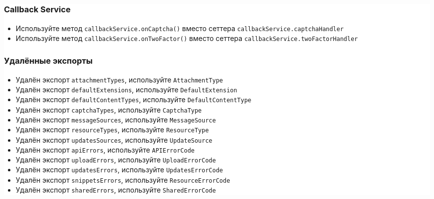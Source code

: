 ### Callback Service
- Используйте метод `callbackService.onCaptcha()` вместо сеттера `callbackService.captchaHandler`
- Используйте метод `callbackService.onTwoFactor()` вместо сеттера `callbackService.twoFactorHandler`

### Удалённые экспорты
- Удалён экспорт `attachmentTypes`, используйте `AttachmentType`
- Удалён экспорт `defaultExtensions`, используйте `DefaultExtension`
- Удалён экспорт `defaultContentTypes`, используйте `DefaultContentType`
- Удалён экспорт `captchaTypes`, используйте `CaptchaType`
- Удалён экспорт `messageSources`, используйте `MessageSource`
- Удалён экспорт `resourceTypes`, используйте `ResourceType`
- Удалён экспорт `updatesSources`, используйте `UpdateSource`
- Удалён экспорт `apiErrors`, используйте `APIErrorCode`
- Удалён экспорт `uploadErrors`, используйте `UploadErrorCode`
- Удалён экспорт `updatesErrors`, используйте `UpdatesErrorCode`
- Удалён экспорт `snippetsErrors`, используйте `ResourceErrorCode`
- Удалён экспорт `sharedErrors`, используйте `SharedErrorCode`
